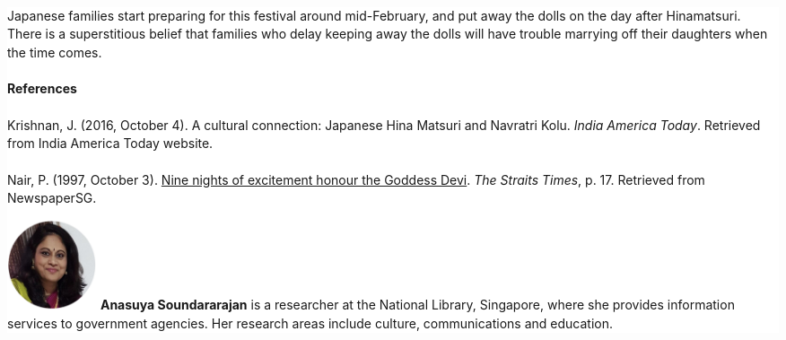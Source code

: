 Japanese families start preparing for this festival around mid-February, and put away the dolls on the day after Hinamatsuri. There is a superstitious belief that families who delay keeping away the dolls will have trouble marrying off their daughters when the time comes.
<br><br>
	<b>References</b>
<br><br>
Krishnan, J. (2016, October 4). A cultural connection: Japanese Hina Matsuri and Navratri Kolu. *India America Today*. Retrieved from India America Today website.
<br><br>
Nair, P. (1997, October 3). [Nine nights of excitement honour the Goddess Devi](http://eresources.nlb.gov.sg/newspapers/Digitised/Article/straitstimes19971003-1.2.113.17.8). *The Straits Times*, p. 17. Retrieved from NewspaperSG.
</span>
<br>
<div style="background-color: white;">
<img src="/images/Vol-15-issue-3/navaratri-golu/Navaratri11.jpg" style="width: 100px; height: 100px;">
<b>Anasuya Soundararajan</b> is a researcher at the National Library, Singapore, where she provides information services to government agencies. Her research areas include culture, communications and education.
</div>
